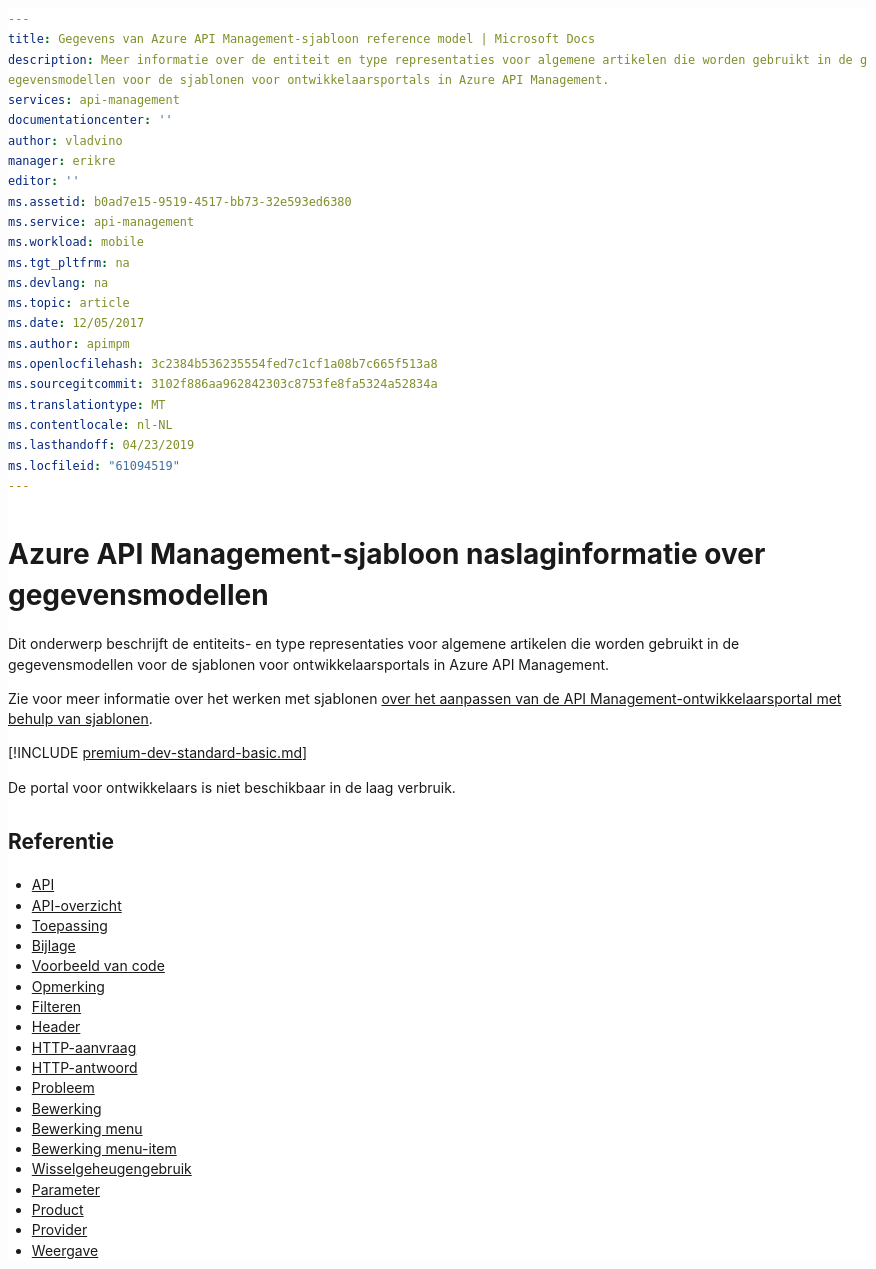 ```yaml
---
title: Gegevens van Azure API Management-sjabloon reference model | Microsoft Docs
description: Meer informatie over de entiteit en type representaties voor algemene artikelen die worden gebruikt in de gegevensmodellen voor de sjablonen voor ontwikkelaarsportals in Azure API Management.
services: api-management
documentationcenter: ''
author: vladvino
manager: erikre
editor: ''
ms.assetid: b0ad7e15-9519-4517-bb73-32e593ed6380
ms.service: api-management
ms.workload: mobile
ms.tgt_pltfrm: na
ms.devlang: na
ms.topic: article
ms.date: 12/05/2017
ms.author: apimpm
ms.openlocfilehash: 3c2384b536235554fed7c1cf1a08b7c665f513a8
ms.sourcegitcommit: 3102f886aa962842303c8753fe8fa5324a52834a
ms.translationtype: MT
ms.contentlocale: nl-NL
ms.lasthandoff: 04/23/2019
ms.locfileid: "61094519"
---
```

# <a name="azure-api-management-template-data-model-reference"></a>Azure API Management-sjabloon naslaginformatie over gegevensmodellen
Dit onderwerp beschrijft de entiteits- en type representaties voor algemene artikelen die worden gebruikt in de gegevensmodellen voor de sjablonen voor ontwikkelaarsportals in Azure API Management.  
  
 Zie voor meer informatie over het werken met sjablonen [over het aanpassen van de API Management-ontwikkelaarsportal met behulp van sjablonen](https://azure.microsoft.com/documentation/articles/api-management-developer-portal-templates/).  

[!INCLUDE [premium-dev-standard-basic.md](../../includes/api-management-availability-premium-dev-standard-basic.md)]

De portal voor ontwikkelaars is niet beschikbaar in de laag verbruik.

## <a name="reference"></a>Referentie

-   [API](#API)  
-   [API-overzicht](#APISummary)  
-   [Toepassing](#Application)  
-   [Bijlage](#Attachment)  
-   [Voorbeeld van code](#Sample)  
-   [Opmerking](#Comment)  
-   [Filteren](#Filtering)  
-   [Header](#Header)  
-   [HTTP-aanvraag](#HTTPRequest)  
-   [HTTP-antwoord](#HTTPResponse)  
-   [Probleem](#Issue)  
-   [Bewerking](#Operation)  
-   [Bewerking menu](#Menu)  
-   [Bewerking menu-item](#MenuItem)  
-   [Wisselgeheugengebruik](#Paging)  
-   [Parameter](#Parameter)  
-   [Product](#Product)  
-   [Provider](#Provider)  
-   [Weergave](#Representation)  